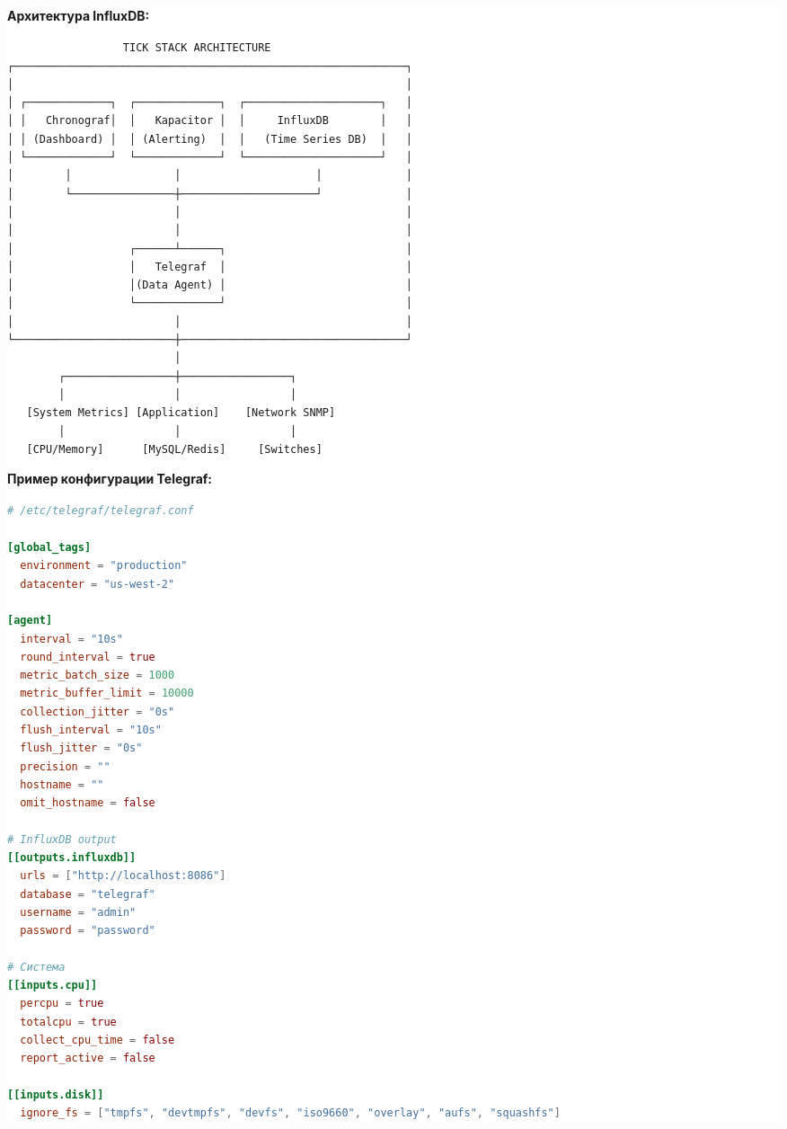 **Архитектура InfluxDB:**

```
                  TICK STACK ARCHITECTURE
┌─────────────────────────────────────────────────────────────┐
│                                                             │
│ ┌─────────────┐  ┌─────────────┐  ┌─────────────────────┐   │
│ │   Chronograf│  │   Kapacitor │  │     InfluxDB        │   │
│ │ (Dashboard) │  │ (Alerting)  │  │   (Time Series DB)  │   │
│ └─────────────┘  └─────────────┘  └─────────────────────┘   │
│        │                │                     │             │
│        └────────────────┼─────────────────────┘             │
│                         │                                   │
│                         │                                   │
│                  ┌──────┴──────┐                            │
│                  │   Telegraf  │                            │
│                  │(Data Agent) │                            │
│                  └─────────────┘                            │
│                         │                                   │
└─────────────────────────┼───────────────────────────────────┘
                          │
        ┌─────────────────┼─────────────────┐
        │                 │                 │
   [System Metrics] [Application]    [Network SNMP]
        │                 │                 │
   [CPU/Memory]      [MySQL/Redis]     [Switches]
```

**Пример конфигурации Telegraf:**

```toml
# /etc/telegraf/telegraf.conf

[global_tags]
  environment = "production"
  datacenter = "us-west-2"

[agent]
  interval = "10s"
  round_interval = true
  metric_batch_size = 1000
  metric_buffer_limit = 10000
  collection_jitter = "0s"
  flush_interval = "10s"
  flush_jitter = "0s"
  precision = ""
  hostname = ""
  omit_hostname = false

# InfluxDB output
[[outputs.influxdb]]
  urls = ["http://localhost:8086"]
  database = "telegraf"
  username = "admin"
  password = "password"

# Система
[[inputs.cpu]]
  percpu = true
  totalcpu = true
  collect_cpu_time = false
  report_active = false

[[inputs.disk]]
  ignore_fs = ["tmpfs", "devtmpfs", "devfs", "iso9660", "overlay", "aufs", "squashfs"]
```
